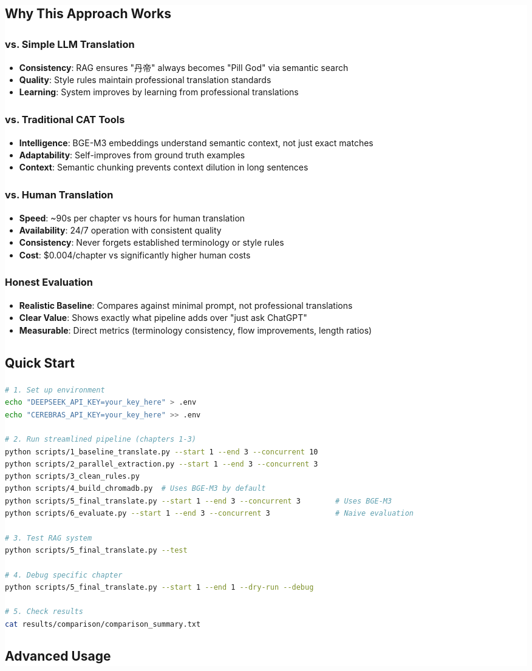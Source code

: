 ## Why This Approach Works

### vs. Simple LLM Translation
- **Consistency**: RAG ensures "丹帝" always becomes "Pill God" via semantic search
- **Quality**: Style rules maintain professional translation standards
- **Learning**: System improves by learning from professional translations

### vs. Traditional CAT Tools  
- **Intelligence**: BGE-M3 embeddings understand semantic context, not just exact matches
- **Adaptability**: Self-improves from ground truth examples
- **Context**: Semantic chunking prevents context dilution in long sentences

### vs. Human Translation
- **Speed**: ~90s per chapter vs hours for human translation
- **Availability**: 24/7 operation with consistent quality
- **Consistency**: Never forgets established terminology or style rules
- **Cost**: $0.004/chapter vs significantly higher human costs

### Honest Evaluation
- **Realistic Baseline**: Compares against minimal prompt, not professional translations
- **Clear Value**: Shows exactly what pipeline adds over "just ask ChatGPT"
- **Measurable**: Direct metrics (terminology consistency, flow improvements, length ratios)

## Quick Start

```bash
# 1. Set up environment
echo "DEEPSEEK_API_KEY=your_key_here" > .env
echo "CEREBRAS_API_KEY=your_key_here" >> .env

# 2. Run streamlined pipeline (chapters 1-3)
python scripts/1_baseline_translate.py --start 1 --end 3 --concurrent 10
python scripts/2_parallel_extraction.py --start 1 --end 3 --concurrent 3
python scripts/3_clean_rules.py
python scripts/4_build_chromadb.py  # Uses BGE-M3 by default
python scripts/5_final_translate.py --start 1 --end 3 --concurrent 3        # Uses BGE-M3
python scripts/6_evaluate.py --start 1 --end 3 --concurrent 3               # Naive evaluation

# 3. Test RAG system
python scripts/5_final_translate.py --test

# 4. Debug specific chapter
python scripts/5_final_translate.py --start 1 --end 1 --dry-run --debug

# 5. Check results
cat results/comparison/comparison_summary.txt
```

## Advanced Usage
